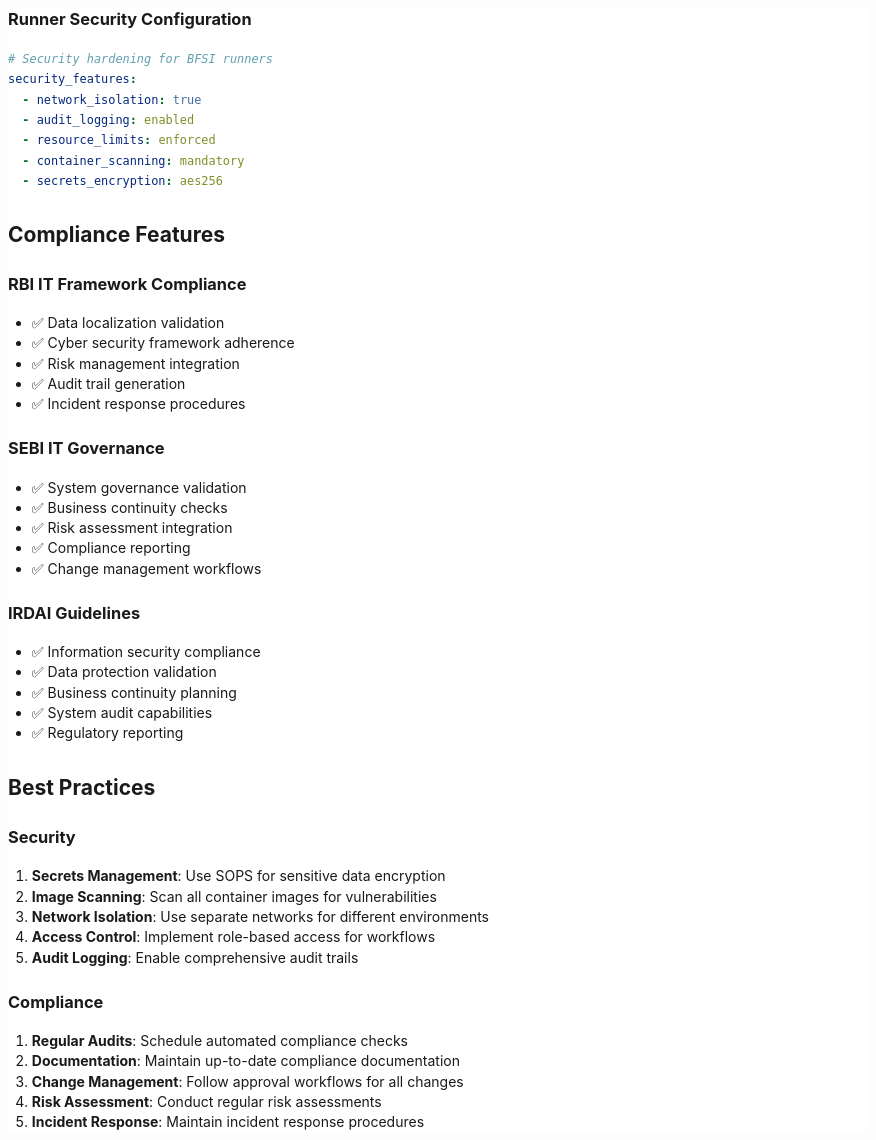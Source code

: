 ### Runner Security Configuration
```yaml
# Security hardening for BFSI runners
security_features:
  - network_isolation: true
  - audit_logging: enabled
  - resource_limits: enforced
  - container_scanning: mandatory
  - secrets_encryption: aes256
```

## Compliance Features

### RBI IT Framework Compliance
- ✅ Data localization validation
- ✅ Cyber security framework adherence
- ✅ Risk management integration
- ✅ Audit trail generation
- ✅ Incident response procedures

### SEBI IT Governance
- ✅ System governance validation
- ✅ Business continuity checks
- ✅ Risk assessment integration
- ✅ Compliance reporting
- ✅ Change management workflows

### IRDAI Guidelines
- ✅ Information security compliance
- ✅ Data protection validation
- ✅ Business continuity planning
- ✅ System audit capabilities
- ✅ Regulatory reporting

## Best Practices

### Security
1. **Secrets Management**: Use SOPS for sensitive data encryption
2. **Image Scanning**: Scan all container images for vulnerabilities
3. **Network Isolation**: Use separate networks for different environments
4. **Access Control**: Implement role-based access for workflows
5. **Audit Logging**: Enable comprehensive audit trails

### Compliance
1. **Regular Audits**: Schedule automated compliance checks
2. **Documentation**: Maintain up-to-date compliance documentation
3. **Change Management**: Follow approval workflows for all changes
4. **Risk Assessment**: Conduct regular risk assessments
5. **Incident Response**: Maintain incident response procedures
